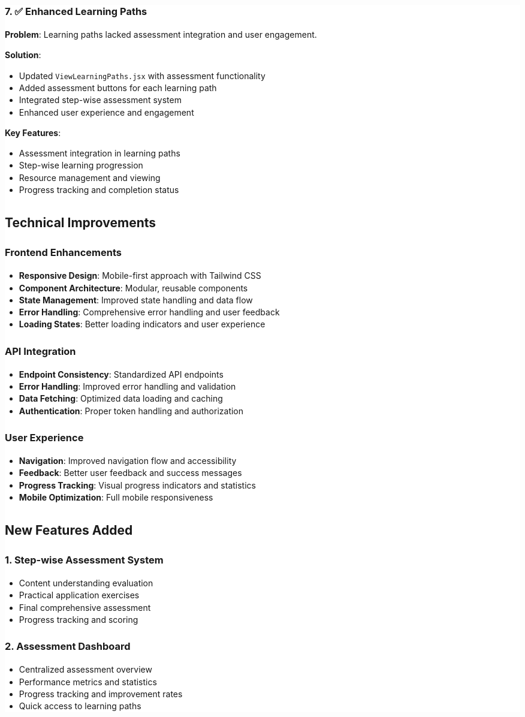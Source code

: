 ### 7. ✅ Enhanced Learning Paths
**Problem**: Learning paths lacked assessment integration and user engagement.

**Solution**:
- Updated `ViewLearningPaths.jsx` with assessment functionality
- Added assessment buttons for each learning path
- Integrated step-wise assessment system
- Enhanced user experience and engagement

**Key Features**:
- Assessment integration in learning paths
- Step-wise learning progression
- Resource management and viewing
- Progress tracking and completion status

## Technical Improvements

### Frontend Enhancements
- **Responsive Design**: Mobile-first approach with Tailwind CSS
- **Component Architecture**: Modular, reusable components
- **State Management**: Improved state handling and data flow
- **Error Handling**: Comprehensive error handling and user feedback
- **Loading States**: Better loading indicators and user experience

### API Integration
- **Endpoint Consistency**: Standardized API endpoints
- **Error Handling**: Improved error handling and validation
- **Data Fetching**: Optimized data loading and caching
- **Authentication**: Proper token handling and authorization

### User Experience
- **Navigation**: Improved navigation flow and accessibility
- **Feedback**: Better user feedback and success messages
- **Progress Tracking**: Visual progress indicators and statistics
- **Mobile Optimization**: Full mobile responsiveness

## New Features Added

### 1. Step-wise Assessment System
- Content understanding evaluation
- Practical application exercises
- Final comprehensive assessment
- Progress tracking and scoring

### 2. Assessment Dashboard
- Centralized assessment overview
- Performance metrics and statistics
- Progress tracking and improvement rates
- Quick access to learning paths
